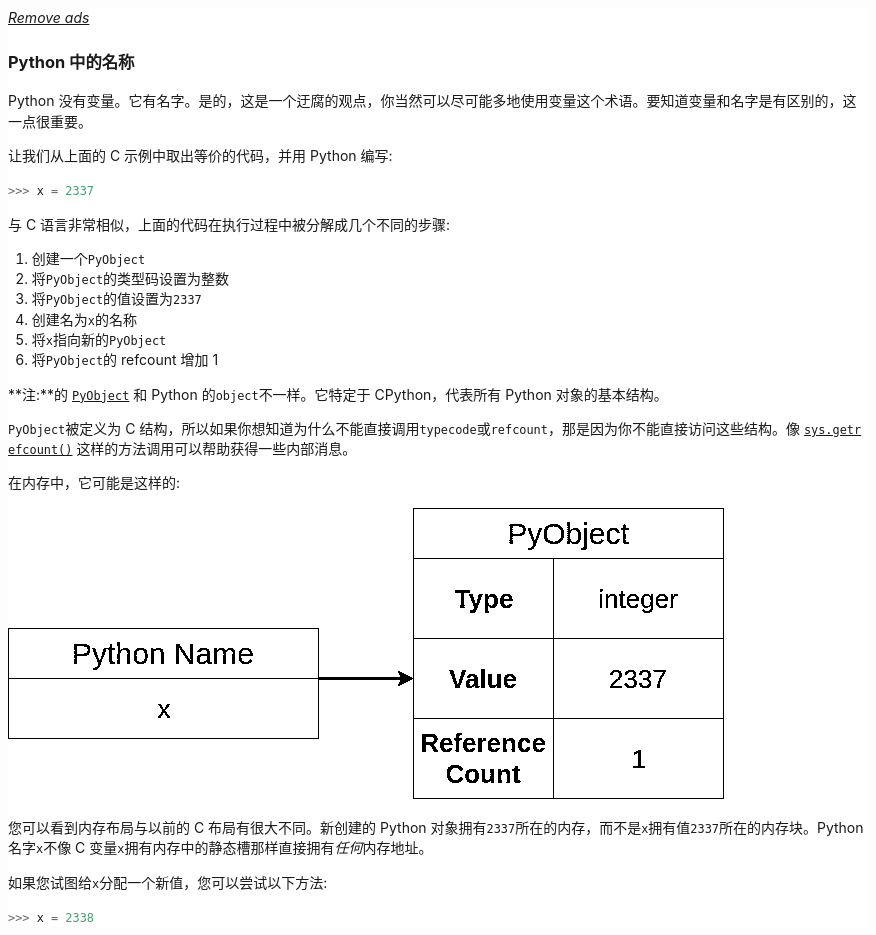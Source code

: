 [*Remove ads*](/account/join/)

### Python 中的名称

Python 没有变量。它有名字。是的，这是一个迂腐的观点，你当然可以尽可能多地使用变量这个术语。要知道变量和名字是有区别的，这一点很重要。

让我们从上面的 C 示例中取出等价的代码，并用 Python 编写:

>>>

```py
>>> x = 2337
```

与 C 语言非常相似，上面的代码在执行过程中被分解成几个不同的步骤:

1.  创建一个`PyObject`
2.  将`PyObject`的类型码设置为整数
3.  将`PyObject`的值设置为`2337`
4.  创建名为`x`的名称
5.  将`x`指向新的`PyObject`
6.  将`PyObject`的 refcount 增加 1

**注:**的 [`PyObject`](https://github.com/python/cpython/blob/v3.7.3/Include/object.h#L101) 和 Python 的`object`不一样。它特定于 CPython，代表所有 Python 对象的基本结构。

`PyObject`被定义为 C 结构，所以如果你想知道为什么不能直接调用`typecode`或`refcount`，那是因为你不能直接访问这些结构。像 [`sys.getrefcount()`](https://docs.python.org/3/library/sys.html#sys.getrefcount) 这样的方法调用可以帮助获得一些内部消息。

在内存中，它可能是这样的:

[![Python In-Memory representation of X (2337)](img/136207d53633954194ebc566aa9c3ee0.png)](https://files.realpython.com/media/py_memory1.2b6e5f8e5bc9.png)

您可以看到内存布局与以前的 C 布局有很大不同。新创建的 Python 对象拥有`2337`所在的内存，而不是`x`拥有值`2337`所在的内存块。Python 名字`x`不像 C 变量`x`拥有内存中的静态槽那样直接拥有*任何*内存地址。

如果您试图给`x`分配一个新值，您可以尝试以下方法:

>>>

```py
>>> x = 2338
```
